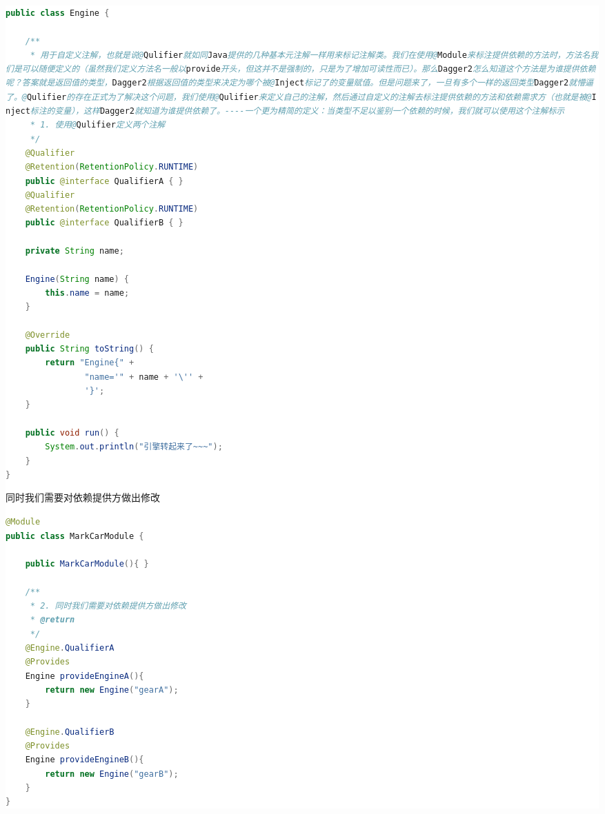 ```java
public class Engine {

    /**
     * 用于自定义注解，也就是说@Qulifier就如同Java提供的几种基本元注解一样用来标记注解类。我们在使用@Module来标注提供依赖的方法时，方法名我们是可以随便定义的（虽然我们定义方法名一般以provide开头，但这并不是强制的，只是为了增加可读性而已）。那么Dagger2怎么知道这个方法是为谁提供依赖呢？答案就是返回值的类型，Dagger2根据返回值的类型来决定为哪个被@Inject标记了的变量赋值。但是问题来了，一旦有多个一样的返回类型Dagger2就懵逼了。@Qulifier的存在正式为了解决这个问题，我们使用@Qulifier来定义自己的注解，然后通过自定义的注解去标注提供依赖的方法和依赖需求方（也就是被@Inject标注的变量），这样Dagger2就知道为谁提供依赖了。----一个更为精简的定义：当类型不足以鉴别一个依赖的时候，我们就可以使用这个注解标示
     * 1. 使用@Qulifier定义两个注解
     */
    @Qualifier
    @Retention(RetentionPolicy.RUNTIME)
    public @interface QualifierA { }
    @Qualifier
    @Retention(RetentionPolicy.RUNTIME)
    public @interface QualifierB { }

    private String name;

    Engine(String name) {
        this.name = name;
    }

    @Override
    public String toString() {
        return "Engine{" +
                "name='" + name + '\'' +
                '}';
    }

    public void run() {
        System.out.println("引擎转起来了~~~");
    }
}
```

同时我们需要对依赖提供方做出修改

```java
@Module
public class MarkCarModule {

    public MarkCarModule(){ }

    /**
     * 2. 同时我们需要对依赖提供方做出修改
     * @return
     */
    @Engine.QualifierA
    @Provides
    Engine provideEngineA(){
        return new Engine("gearA");
    }

    @Engine.QualifierB
    @Provides
    Engine provideEngineB(){
        return new Engine("gearB");
    }
}
```
